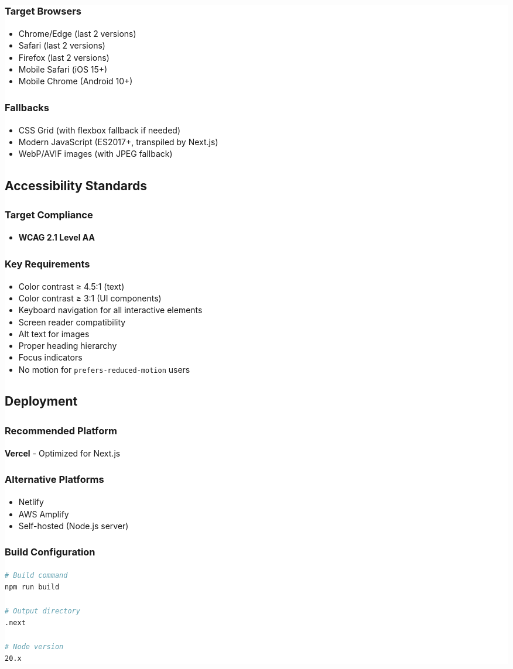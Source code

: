 ### Target Browsers
- Chrome/Edge (last 2 versions)
- Safari (last 2 versions)
- Firefox (last 2 versions)
- Mobile Safari (iOS 15+)
- Mobile Chrome (Android 10+)

### Fallbacks
- CSS Grid (with flexbox fallback if needed)
- Modern JavaScript (ES2017+, transpiled by Next.js)
- WebP/AVIF images (with JPEG fallback)

## Accessibility Standards

### Target Compliance
- **WCAG 2.1 Level AA**

### Key Requirements
- Color contrast ≥ 4.5:1 (text)
- Color contrast ≥ 3:1 (UI components)
- Keyboard navigation for all interactive elements
- Screen reader compatibility
- Alt text for images
- Proper heading hierarchy
- Focus indicators
- No motion for `prefers-reduced-motion` users

## Deployment

### Recommended Platform
**Vercel** - Optimized for Next.js

### Alternative Platforms
- Netlify
- AWS Amplify
- Self-hosted (Node.js server)

### Build Configuration
```bash
# Build command
npm run build

# Output directory
.next

# Node version
20.x
```

